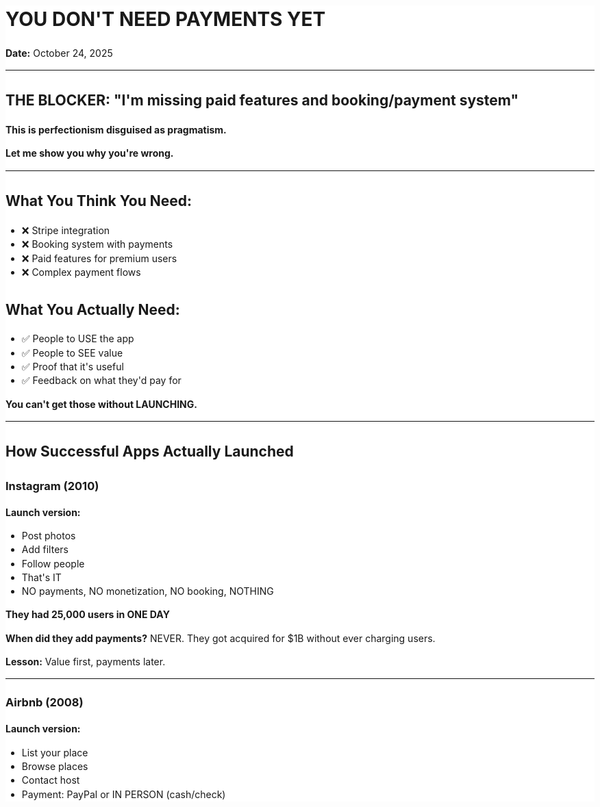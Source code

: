 # YOU DON'T NEED PAYMENTS YET

**Date:** October 24, 2025

---

## THE BLOCKER: "I'm missing paid features and booking/payment system"

**This is perfectionism disguised as pragmatism.**

**Let me show you why you're wrong.**

---

## What You Think You Need:

- ❌ Stripe integration
- ❌ Booking system with payments
- ❌ Paid features for premium users
- ❌ Complex payment flows

## What You Actually Need:

- ✅ People to USE the app
- ✅ People to SEE value
- ✅ Proof that it's useful
- ✅ Feedback on what they'd pay for

**You can't get those without LAUNCHING.**

---

## How Successful Apps Actually Launched

### Instagram (2010)
**Launch version:**
- Post photos
- Add filters
- Follow people
- That's IT
- NO payments, NO monetization, NO booking, NOTHING

**They had 25,000 users in ONE DAY**

**When did they add payments?** NEVER. They got acquired for $1B without ever charging users.

**Lesson:** Value first, payments later.

---

### Airbnb (2008)
**Launch version:**
- List your place
- Browse places
- Contact host
- Payment: PayPal or IN PERSON (cash/check)
